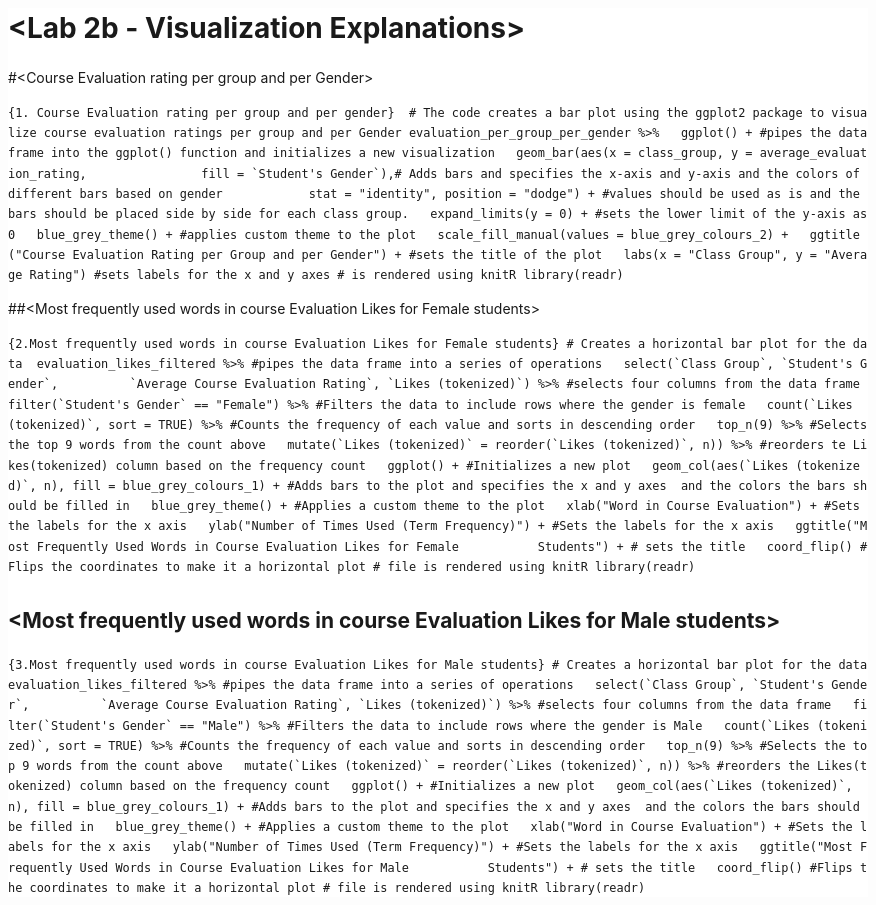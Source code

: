 # \<Lab 2b - Visualization Explanations\>

\#\<Course Evaluation rating per group and per Gender\>

`` {1. Course Evaluation rating per group and per gender}  # The code creates a bar plot using the ggplot2 package to visualize course evaluation ratings per group and per Gender evaluation_per_group_per_gender %>%   ggplot() + #pipes the data frame into the ggplot() function and initializes a new visualization   geom_bar(aes(x = class_group, y = average_evaluation_rating,                fill = `Student's Gender`),# Adds bars and specifies the x-axis and y-axis and the colors of different bars based on gender            stat = "identity", position = "dodge") + #values should be used as is and the bars should be placed side by side for each class group.   expand_limits(y = 0) + #sets the lower limit of the y-axis as 0   blue_grey_theme() + #applies custom theme to the plot   scale_fill_manual(values = blue_grey_colours_2) +   ggtitle("Course Evaluation Rating per Group and per Gender") + #sets the title of the plot   labs(x = "Class Group", y = "Average Rating") #sets labels for the x and y axes # is rendered using knitR library(readr) ``

\##\<Most frequently used words in course Evaluation Likes for Female
students\>

`` {2.Most frequently used words in course Evaluation Likes for Female students} # Creates a horizontal bar plot for the data  evaluation_likes_filtered %>% #pipes the data frame into a series of operations   select(`Class Group`, `Student's Gender`,          `Average Course Evaluation Rating`, `Likes (tokenized)`) %>% #selects four columns from the data frame   filter(`Student's Gender` == "Female") %>% #Filters the data to include rows where the gender is female   count(`Likes (tokenized)`, sort = TRUE) %>% #Counts the frequency of each value and sorts in descending order   top_n(9) %>% #Selects the top 9 words from the count above   mutate(`Likes (tokenized)` = reorder(`Likes (tokenized)`, n)) %>% #reorders te Likes(tokenized) column based on the frequency count   ggplot() + #Initializes a new plot   geom_col(aes(`Likes (tokenized)`, n), fill = blue_grey_colours_1) + #Adds bars to the plot and specifies the x and y axes  and the colors the bars should be filled in   blue_grey_theme() + #Applies a custom theme to the plot   xlab("Word in Course Evaluation") + #Sets the labels for the x axis   ylab("Number of Times Used (Term Frequency)") + #Sets the labels for the x axis   ggtitle("Most Frequently Used Words in Course Evaluation Likes for Female           Students") + # sets the title   coord_flip() #Flips the coordinates to make it a horizontal plot # file is rendered using knitR library(readr) ``

## \<Most frequently used words in course Evaluation Likes for Male students\>

`` {3.Most frequently used words in course Evaluation Likes for Male students} # Creates a horizontal bar plot for the data  evaluation_likes_filtered %>% #pipes the data frame into a series of operations   select(`Class Group`, `Student's Gender`,          `Average Course Evaluation Rating`, `Likes (tokenized)`) %>% #selects four columns from the data frame   filter(`Student's Gender` == "Male") %>% #Filters the data to include rows where the gender is Male   count(`Likes (tokenized)`, sort = TRUE) %>% #Counts the frequency of each value and sorts in descending order   top_n(9) %>% #Selects the top 9 words from the count above   mutate(`Likes (tokenized)` = reorder(`Likes (tokenized)`, n)) %>% #reorders the Likes(tokenized) column based on the frequency count   ggplot() + #Initializes a new plot   geom_col(aes(`Likes (tokenized)`, n), fill = blue_grey_colours_1) + #Adds bars to the plot and specifies the x and y axes  and the colors the bars should be filled in   blue_grey_theme() + #Applies a custom theme to the plot   xlab("Word in Course Evaluation") + #Sets the labels for the x axis   ylab("Number of Times Used (Term Frequency)") + #Sets the labels for the x axis   ggtitle("Most Frequently Used Words in Course Evaluation Likes for Male           Students") + # sets the title   coord_flip() #Flips the coordinates to make it a horizontal plot # file is rendered using knitR library(readr) ``
